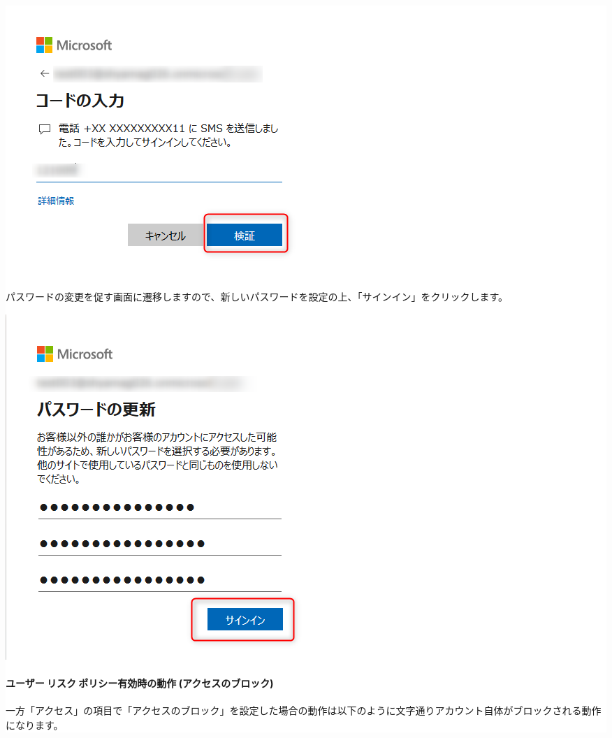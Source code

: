 ![](./identity-protection-riskpolicy-introduction/024.png)

パスワードの変更を促す画面に遷移しますので、新しいパスワードを設定の上、「サインイン」をクリックします。

![](./identity-protection-riskpolicy-introduction/025.png)

#### ユーザー リスク ポリシー有効時の動作 (アクセスのブロック)
一方「アクセス」の項目で「アクセスのブロック」を設定した場合の動作は以下のように文字通りアカウント自体がブロックされる動作になります。
